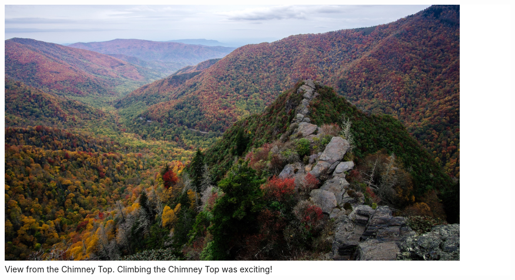 <div class="img-parent">
<img src="/images/photography/full/21876464444_5d2217022f_o.jpg" alt="San Felipe del Morro Fortress." style="height:90%;width:90%;"/>
</div>
View from the Chimney Top. Climbing the Chimney Top was exciting!

<div class="img-parent">